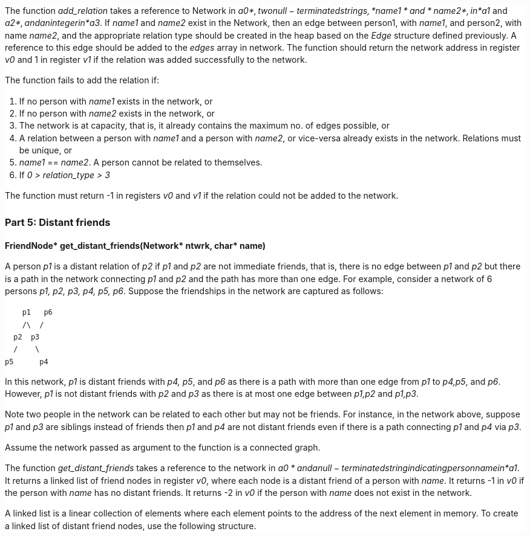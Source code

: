 The function *add_relation* takes a reference to Network in *$a0*, two null-terminated strings, *name1* and *name2*, in *$a1* and *$a2*, and an integer in *$a3*. If *name1* and *name2* exist in the Network, then an edge between person1, with *name1*, and person2, with name *name2*, and the appropriate relation type should be created in the heap based on the *Edge* structure defined previously. A reference to this edge should be added to the *edges* array in network. The function should return the network address in register *v0* and 1 in register *v1* if the relation was added successfully to the network.

The function fails to add the relation if:

1. If no person with *name1* exists in the network, or
2. If no person with *name2* exists in the network, or
3. The network is at capacity, that is, it already contains the maximum no. of edges possible, or
4. A relation between a person with *name1* and a person with *name2*, or vice-versa already exists in the network. Relations must be unique, or
5. *name1* == *name2*. A person cannot be related to themselves.
6. If *0 > relation_type > 3*

The function must return -1 in registers *v0* and *v1* if the relation could not be added to the network.


### Part 5: Distant friends

**FriendNode\* get\_distant\_friends(Network\* ntwrk, char\* name)**

A person *p1* is a distant relation of *p2* if *p1* and *p2* are not immediate friends, that is, there is no edge between *p1* and *p2* but there is a path in the network connecting *p1* and *p2* and the path has more than one edge. For example, consider a network of 6 persons *p1, p2, p3, p4, p5, p6*. Suppose the friendships in the network are captured as follows:

```
    p1   p6
    /\  /
  p2  p3
  /    \
p5      p4

```
In this network, *p1* is distant friends with *p4, p5*, and *p6* as there is a path with more than one edge from *p1* to *p4,p5*, and *p6*. However, *p1* is not distant friends with *p2* and *p3* as there is at most one edge between *p1,p2* and *p1,p3*.  

Note two people in the network can be related to each other but may not be friends. For instance, in the network above, suppose *p1* and *p3* are siblings instead of friends then *p1* and *p4* are not distant friends even if there is a path connecting *p1* and *p4* via *p3*.

Assume the network passed as argument to the function is a connected graph.

The function *get_distant_friends* takes a reference to the network in *$a0* and a null-terminated string indicating person name in *$a1*. It returns a linked list of friend nodes in register *v0*, where each node is a distant friend of a person with *name*. It returns -1 in *v0* if the person with *name* has no distant friends. It returns -2 in *v0* if the person with *name* does not exist in the network.

A linked list is a linear collection of elements where each element points to the address of the next element in memory. To create a linked list of distant friend nodes, use the following structure.
